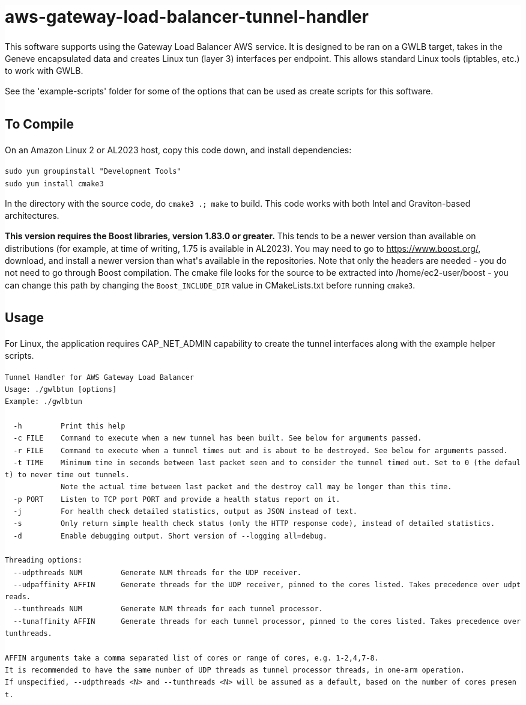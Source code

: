 # aws-gateway-load-balancer-tunnel-handler
This software supports using the Gateway Load Balancer AWS service. It is designed to be ran on a GWLB target, takes in the Geneve encapsulated data and creates Linux tun (layer 3) interfaces per endpoint. This allows standard Linux tools (iptables, etc.) to work with GWLB.

See the 'example-scripts' folder for some of the options that can be used as create scripts for this software.

## To Compile
On an Amazon Linux 2 or AL2023 host, copy this code down, and install dependencies:

```
sudo yum groupinstall "Development Tools"
sudo yum install cmake3
```

In the directory with the source code, do ```cmake3 .; make``` to build. This code works with both Intel and Graviton-based architectures.

**This version requires the Boost libraries, version 1.83.0 or greater.** This tends to be a newer version than available on distributions (for example, at time of writing, 1.75 is available in AL2023). You may need to go to https://www.boost.org/, download, and install a newer version than what's available in the repositories. Note that only the headers are needed - you do not need to go through Boost compilation. The cmake file looks for the source to be extracted into /home/ec2-user/boost - you can change this path by changing the `Boost_INCLUDE_DIR` value in CMakeLists.txt before running `cmake3`.  

## Usage
For Linux, the application requires CAP_NET_ADMIN capability to create the tunnel interfaces along with the example helper scripts.
```
Tunnel Handler for AWS Gateway Load Balancer
Usage: ./gwlbtun [options]
Example: ./gwlbtun

  -h         Print this help
  -c FILE    Command to execute when a new tunnel has been built. See below for arguments passed.
  -r FILE    Command to execute when a tunnel times out and is about to be destroyed. See below for arguments passed.
  -t TIME    Minimum time in seconds between last packet seen and to consider the tunnel timed out. Set to 0 (the default) to never time out tunnels.
             Note the actual time between last packet and the destroy call may be longer than this time.
  -p PORT    Listen to TCP port PORT and provide a health status report on it.
  -j         For health check detailed statistics, output as JSON instead of text.  
  -s         Only return simple health check status (only the HTTP response code), instead of detailed statistics.
  -d         Enable debugging output. Short version of --logging all=debug.

Threading options:
  --udpthreads NUM         Generate NUM threads for the UDP receiver.
  --udpaffinity AFFIN      Generate threads for the UDP receiver, pinned to the cores listed. Takes precedence over udptreads.
  --tunthreads NUM         Generate NUM threads for each tunnel processor.
  --tunaffinity AFFIN      Generate threads for each tunnel processor, pinned to the cores listed. Takes precedence over tunthreads.

AFFIN arguments take a comma separated list of cores or range of cores, e.g. 1-2,4,7-8.
It is recommended to have the same number of UDP threads as tunnel processor threads, in one-arm operation.
If unspecified, --udpthreads <N> and --tunthreads <N> will be assumed as a default, based on the number of cores present.

```